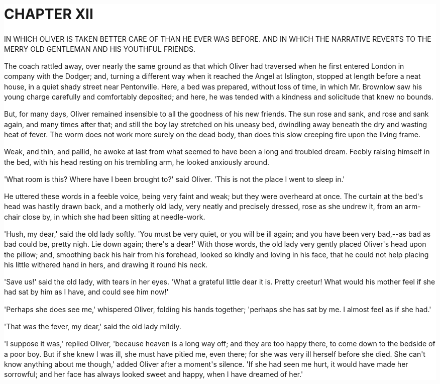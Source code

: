 # CHAPTER XII

IN WHICH OLIVER IS TAKEN BETTER CARE OF THAN HE EVER WAS BEFORE. AND IN
WHICH THE NARRATIVE REVERTS TO THE MERRY OLD GENTLEMAN AND HIS YOUTHFUL
FRIENDS.

The coach rattled away, over nearly the same ground as that which
Oliver had traversed when he first entered London in company with the
Dodger; and, turning a different way when it reached the Angel at
Islington, stopped at length before a neat house, in a quiet shady
street near Pentonville.  Here, a bed was prepared, without loss of
time, in which Mr. Brownlow saw his young charge carefully and
comfortably deposited; and here, he was tended with a kindness and
solicitude that knew no bounds.

But, for many days, Oliver remained insensible to all the goodness of
his new friends.  The sun rose and sank, and rose and sank again, and
many times after that; and still the boy lay stretched on his uneasy
bed, dwindling away beneath the dry and wasting heat of fever.  The
worm does not work more surely on the dead body, than does this slow
creeping fire upon the living frame.

Weak, and thin, and pallid, he awoke at last from what seemed to have
been a long and troubled dream.  Feebly raising himself in the bed,
with his head resting on his trembling arm, he looked anxiously around.

'What room is this?  Where have I been brought to?' said Oliver. 'This
is not the place I went to sleep in.'

He uttered these words in a feeble voice, being very faint and weak;
but they were overheard at once.  The curtain at the bed's head was
hastily drawn back, and a motherly old lady, very neatly and precisely
dressed, rose as she undrew it, from an arm-chair close by, in which
she had been sitting at needle-work.

'Hush, my dear,' said the old lady softly.  'You must be very quiet, or
you will be ill again; and you have been very bad,--as bad as bad could
be, pretty nigh.  Lie down again; there's a dear!'  With those words,
the old lady very gently placed Oliver's head upon the pillow; and,
smoothing back his hair from his forehead, looked so kindly and loving
in his face, that he could not help placing his little withered hand in
hers, and drawing it round his neck.

'Save us!' said the old lady, with tears in her eyes.  'What a grateful
little dear it is.  Pretty creetur!  What would his mother feel if she
had sat by him as I have, and could see him now!'

'Perhaps she does see me,' whispered Oliver, folding his hands
together; 'perhaps she has sat by me.  I almost feel as if she had.'

'That was the fever, my dear,' said the old lady mildly.

'I suppose it was,' replied Oliver, 'because heaven is a long way off;
and they are too happy there, to come down to the bedside of a poor
boy.  But if she knew I was ill, she must have pitied me, even there;
for she was very ill herself before she died.  She can't know anything
about me though,' added Oliver after a moment's silence.  'If she had
seen me hurt, it would have made her sorrowful; and her face has always
looked sweet and happy, when I have dreamed of her.'
